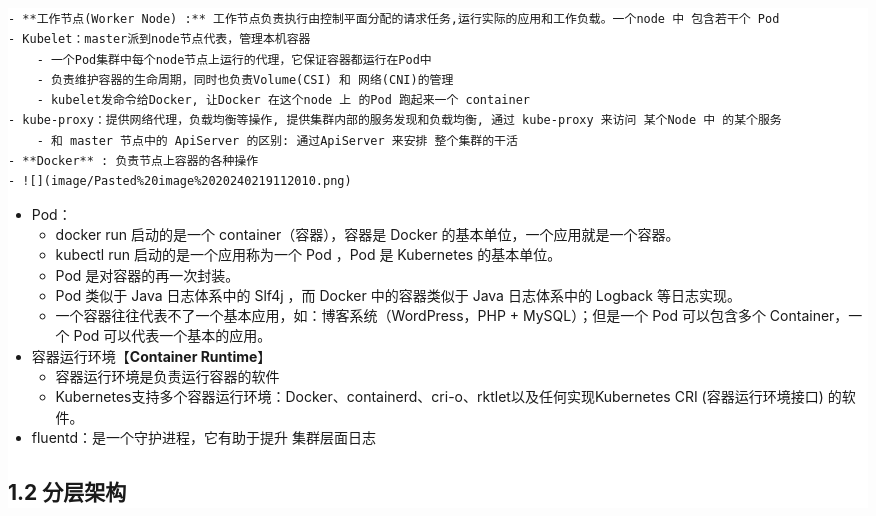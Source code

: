     - **工作节点(Worker Node) :** 工作节点负责执行由控制平面分配的请求任务,运行实际的应用和工作负载。一个node 中 包含若干个 Pod
    - Kubelet：master派到node节点代表，管理本机容器
        - 一个Pod集群中每个node节点上运行的代理，它保证容器都运行在Pod中
        - 负责维护容器的生命周期，同时也负责Volume(CSI) 和 网络(CNI)的管理
        - kubelet发命令给Docker, 让Docker 在这个node 上 的Pod 跑起来一个 container 
    - kube-proxy：提供网络代理，负载均衡等操作, 提供集群内部的服务发现和负载均衡, 通过 kube-proxy 来访问 某个Node 中 的某个服务
        - 和 master 节点中的 ApiServer 的区别: 通过ApiServer 来安排 整个集群的干活 
    - **Docker** : 负责节点上容器的各种操作
    - ![](image/Pasted%20image%2020240219112010.png)
- Pod：
    - docker run 启动的是一个 container（容器），容器是 Docker 的基本单位，一个应用就是一个容器。
    - kubectl run 启动的是一个应用称为一个 Pod ，Pod 是 Kubernetes 的基本单位。
    - Pod 是对容器的再一次封装。
    - Pod 类似于 Java 日志体系中的 Slf4j ，而 Docker 中的容器类似于 Java 日志体系中的 Logback 等日志实现。
    - 一个容器往往代表不了一个基本应用，如：博客系统（WordPress，PHP + MySQL）；但是一个 Pod 可以包含多个 Container，一个 Pod 可以代表一个基本的应用。
- 容器运行环境【**Container Runtime**】
    - 容器运行环境是负责运行容器的软件
    - Kubernetes支持多个容器运行环境：Docker、containerd、cri-o、rktlet以及任何实现Kubernetes CRI (容器运行环境接口) 的软件。
- fluentd：是一个守护进程，它有助于提升 集群层面日志


## 1.2 分层架构 
